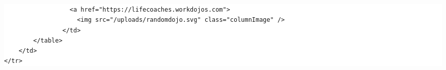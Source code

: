                       <a href="https://lifecoaches.workdojos.com">
                        <img src="/uploads/randomdojo.svg" class="columnImage" />
                    </td>
            </table>
        </td>
    </tr>
</table>